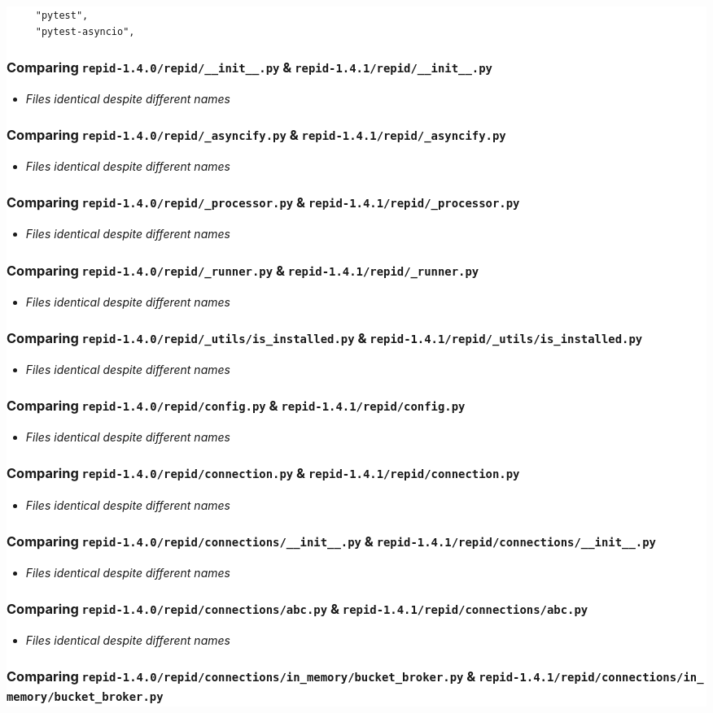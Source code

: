 ```diff
     "pytest",
     "pytest-asyncio",
```

### Comparing `repid-1.4.0/repid/__init__.py` & `repid-1.4.1/repid/__init__.py`

 * *Files identical despite different names*

### Comparing `repid-1.4.0/repid/_asyncify.py` & `repid-1.4.1/repid/_asyncify.py`

 * *Files identical despite different names*

### Comparing `repid-1.4.0/repid/_processor.py` & `repid-1.4.1/repid/_processor.py`

 * *Files identical despite different names*

### Comparing `repid-1.4.0/repid/_runner.py` & `repid-1.4.1/repid/_runner.py`

 * *Files identical despite different names*

### Comparing `repid-1.4.0/repid/_utils/is_installed.py` & `repid-1.4.1/repid/_utils/is_installed.py`

 * *Files identical despite different names*

### Comparing `repid-1.4.0/repid/config.py` & `repid-1.4.1/repid/config.py`

 * *Files identical despite different names*

### Comparing `repid-1.4.0/repid/connection.py` & `repid-1.4.1/repid/connection.py`

 * *Files identical despite different names*

### Comparing `repid-1.4.0/repid/connections/__init__.py` & `repid-1.4.1/repid/connections/__init__.py`

 * *Files identical despite different names*

### Comparing `repid-1.4.0/repid/connections/abc.py` & `repid-1.4.1/repid/connections/abc.py`

 * *Files identical despite different names*

### Comparing `repid-1.4.0/repid/connections/in_memory/bucket_broker.py` & `repid-1.4.1/repid/connections/in_memory/bucket_broker.py`
